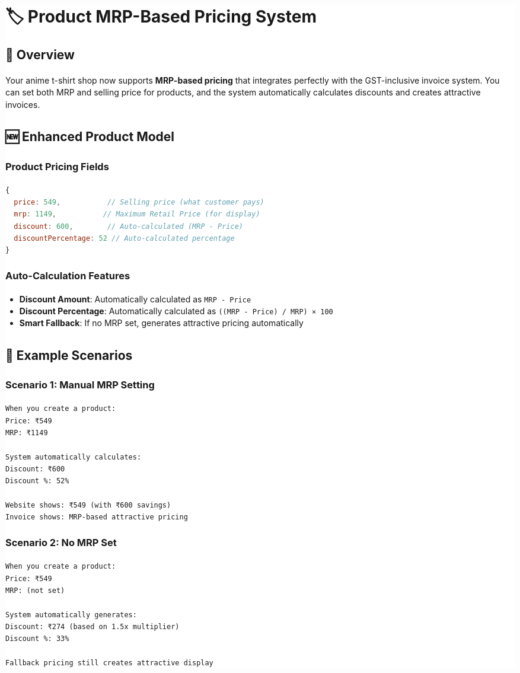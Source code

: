 # 🏷️ Product MRP-Based Pricing System

## 🎯 Overview

Your anime t-shirt shop now supports **MRP-based pricing** that integrates perfectly with the GST-inclusive invoice system. You can set both MRP and selling price for products, and the system automatically calculates discounts and creates attractive invoices.

## 🆕 Enhanced Product Model

### **Product Pricing Fields**
```javascript
{
  price: 549,           // Selling price (what customer pays)
  mrp: 1149,           // Maximum Retail Price (for display)
  discount: 600,        // Auto-calculated (MRP - Price)
  discountPercentage: 52 // Auto-calculated percentage
}
```

### **Auto-Calculation Features**
- **Discount Amount**: Automatically calculated as `MRP - Price`
- **Discount Percentage**: Automatically calculated as `((MRP - Price) / MRP) × 100`
- **Smart Fallback**: If no MRP set, generates attractive pricing automatically

## 🔢 Example Scenarios

### **Scenario 1: Manual MRP Setting**
```
When you create a product:
Price: ₹549
MRP: ₹1149

System automatically calculates:
Discount: ₹600
Discount %: 52%

Website shows: ₹549 (with ₹600 savings)
Invoice shows: MRP-based attractive pricing
```

### **Scenario 2: No MRP Set**
```
When you create a product:
Price: ₹549
MRP: (not set)

System automatically generates:
Discount: ₹274 (based on 1.5x multiplier)
Discount %: 33%

Fallback pricing still creates attractive display
```
